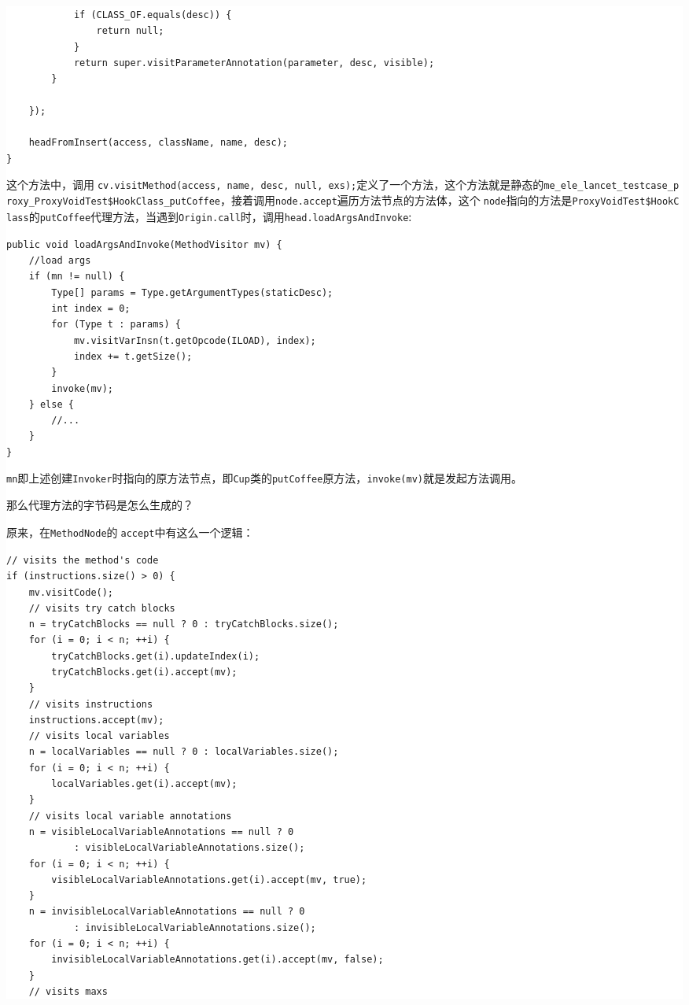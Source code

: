 ```
            if (CLASS_OF.equals(desc)) {
                return null;
            }
            return super.visitParameterAnnotation(parameter, desc, visible);
        }

    });

    headFromInsert(access, className, name, desc);
}
```
这个方法中，调用 `cv.visitMethod(access, name, desc, null, exs);`定义了一个方法，这个方法就是静态的`me_ele_lancet_testcase_proxy_ProxyVoidTest$HookClass_putCoffee`，接着调用`node.accept`遍历方法节点的方法体，这个 `node`指向的方法是`ProxyVoidTest$HookClass`的`putCoffee`代理方法，当遇到`Origin.call`时，调用`head.loadArgsAndInvoke`:
```
public void loadArgsAndInvoke(MethodVisitor mv) {
    //load args
    if (mn != null) {
        Type[] params = Type.getArgumentTypes(staticDesc);
        int index = 0;
        for (Type t : params) {
            mv.visitVarInsn(t.getOpcode(ILOAD), index);
            index += t.getSize();
        }
        invoke(mv);
    } else {
        //...
    }
}
```
`mn`即上述创建`Invoker`时指向的原方法节点，即`Cup`类的`putCoffee`原方法，`invoke(mv)`就是发起方法调用。

那么代理方法的字节码是怎么生成的？

原来，在`MethodNode`的 `accept`中有这么一个逻辑：
```
// visits the method's code
if (instructions.size() > 0) {
    mv.visitCode();
    // visits try catch blocks
    n = tryCatchBlocks == null ? 0 : tryCatchBlocks.size();
    for (i = 0; i < n; ++i) {
        tryCatchBlocks.get(i).updateIndex(i);
        tryCatchBlocks.get(i).accept(mv);
    }
    // visits instructions
    instructions.accept(mv);
    // visits local variables
    n = localVariables == null ? 0 : localVariables.size();
    for (i = 0; i < n; ++i) {
        localVariables.get(i).accept(mv);
    }
    // visits local variable annotations
    n = visibleLocalVariableAnnotations == null ? 0
            : visibleLocalVariableAnnotations.size();
    for (i = 0; i < n; ++i) {
        visibleLocalVariableAnnotations.get(i).accept(mv, true);
    }
    n = invisibleLocalVariableAnnotations == null ? 0
            : invisibleLocalVariableAnnotations.size();
    for (i = 0; i < n; ++i) {
        invisibleLocalVariableAnnotations.get(i).accept(mv, false);
    }
    // visits maxs
```